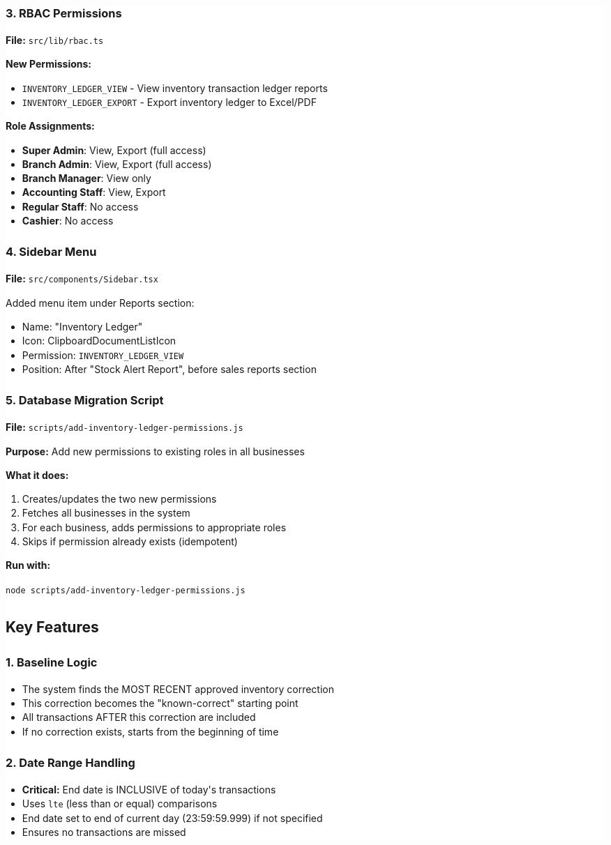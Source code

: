 ### 3. RBAC Permissions
**File:** `src/lib/rbac.ts`

**New Permissions:**
- `INVENTORY_LEDGER_VIEW` - View inventory transaction ledger reports
- `INVENTORY_LEDGER_EXPORT` - Export inventory ledger to Excel/PDF

**Role Assignments:**
- **Super Admin**: View, Export (full access)
- **Branch Admin**: View, Export (full access)
- **Branch Manager**: View only
- **Accounting Staff**: View, Export
- **Regular Staff**: No access
- **Cashier**: No access

### 4. Sidebar Menu
**File:** `src/components/Sidebar.tsx`

Added menu item under Reports section:
- Name: "Inventory Ledger"
- Icon: ClipboardDocumentListIcon
- Permission: `INVENTORY_LEDGER_VIEW`
- Position: After "Stock Alert Report", before sales reports section

### 5. Database Migration Script
**File:** `scripts/add-inventory-ledger-permissions.js`

**Purpose:** Add new permissions to existing roles in all businesses

**What it does:**
1. Creates/updates the two new permissions
2. Fetches all businesses in the system
3. For each business, adds permissions to appropriate roles
4. Skips if permission already exists (idempotent)

**Run with:**
```bash
node scripts/add-inventory-ledger-permissions.js
```

## Key Features

### 1. Baseline Logic
- The system finds the MOST RECENT approved inventory correction
- This correction becomes the "known-correct" starting point
- All transactions AFTER this correction are included
- If no correction exists, starts from the beginning of time

### 2. Date Range Handling
- **Critical:** End date is INCLUSIVE of today's transactions
- Uses `lte` (less than or equal) comparisons
- End date set to end of current day (23:59:59.999) if not specified
- Ensures no transactions are missed
